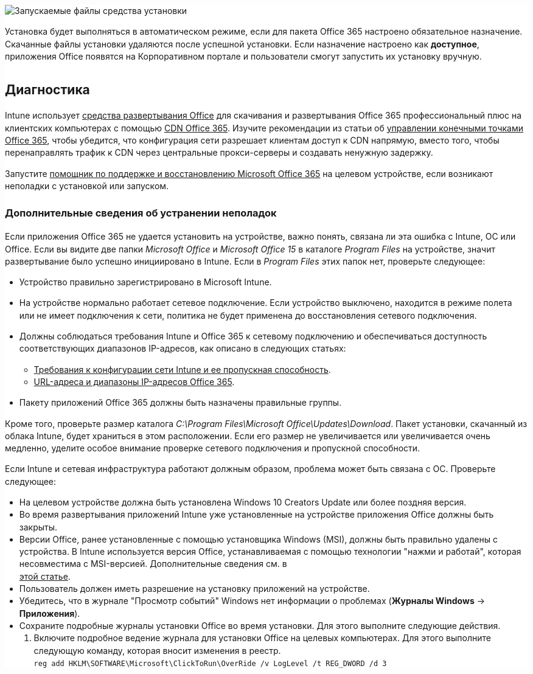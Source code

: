 ![Запускаемые файлы средства установки](./media/apps-add-office365/clicktorun-files.png)

Установка будет выполняться в автоматическом режиме, если для пакета Office 365 настроено обязательное назначение. Скачанные файлы установки удаляются после успешной установки. Если назначение настроено как **доступное**, приложения Office появятся на Корпоративном портале и пользователи смогут запустить их установку вручную.

## <a name="troubleshooting"></a>Диагностика
Intune использует [средства развертывания Office](https://docs.microsoft.com/DeployOffice/overview-of-the-office-2016-deployment-tool) для скачивания и развертывания Office 365 профессиональный плюс на клиентских компьютерах с помощью [CDN Office 365](https://docs.microsoft.com/office365/enterprise/content-delivery-networks). Изучите рекомендации из статьи об [управлении конечными точками Office 365](https://docs.microsoft.com/office365/enterprise/managing-office-365-endpoints), чтобы убедится, что конфигурация сети разрешает клиентам доступ к CDN напрямую, вместо того, чтобы перенаправлять трафик к CDN через центральные прокси-серверы и создавать ненужную задержку.

Запустите [помощник по поддержке и восстановлению Microsoft Office 365](https://diagnostics.office.com) на целевом устройстве, если возникают неполадки с установкой или запуском.

### <a name="additional-troubleshooting-details"></a>Дополнительные сведения об устранении неполадок

Если приложения Office 365 не удается установить на устройстве, важно понять, связана ли эта ошибка с Intune, ОС или Office. Если вы видите две папки *Microsoft Office* и *Microsoft Office 15* в каталоге *Program Files* на устройстве, значит развертывание было успешно инициировано в Intune. Если в *Program Files* этих папок нет, проверьте следующее:

- Устройство правильно зарегистрировано в Microsoft Intune. 
- На устройстве нормально работает сетевое подключение. Если устройство выключено, находится в режиме полета или не имеет подключения к сети, политика не будет применена до восстановления сетевого подключения.
- Должны соблюдаться требования Intune и Office 365 к сетевому подключению и обеспечиваться доступность соответствующих диапазонов IP-адресов, как описано в следующих статьях:

  - [Требования к конфигурации сети Intune и ее пропускная способность](https://docs.microsoft.com/intune/network-bandwidth-use).
  - [URL-адреса и диапазоны IP-адресов Office 365](https://docs.microsoft.com/office365/enterprise/urls-and-ip-address-ranges).

- Пакету приложений Office 365 должны быть назначены правильные группы. 

Кроме того, проверьте размер каталога *C:\Program Files\Microsoft Office\Updates\Download*. Пакет установки, скачанный из облака Intune, будет храниться в этом расположении. Если его размер не увеличивается или увеличивается очень медленно, уделите особое внимание проверке сетевого подключения и пропускной способности.

Если Intune и сетевая инфраструктура работают должным образом, проблема может быть связана с ОС. Проверьте следующее:

- На целевом устройстве должна быть установлена Windows 10 Creators Update или более поздняя версия.
- Во время развертывания приложений Intune уже установленные на устройстве приложения Office должны быть закрыты.
- Версии Office, ранее установленные с помощью установщика Windows (MSI), должны быть правильно удалены с устройства. В Intune используется версия Office, устанавливаемая с помощью технологии "нажми и работай", которая несовместима с MSI-версией. Дополнительные сведения см. в<br>
  [этой статье](https://support.office.com/article/office-installed-with-click-to-run-and-windows-installer-on-same-computer-isn-t-supported-30775ef4-fa77-4f47-98fb-c5826a6926cd).
- Пользователь должен иметь разрешение на установку приложений на устройстве.
- Убедитесь, что в журнале "Просмотр событий" Windows нет информации о проблемах (**Журналы Windows** -> **Приложения**).
- Сохраните подробные журналы установки Office во время установки. Для этого выполните следующие действия.<br>
    1. Включите подробное ведение журнала для установки Office на целевых компьютерах. Для этого выполните следующую команду, которая вносит изменения в реестр.<br>
        `reg add HKLM\SOFTWARE\Microsoft\ClickToRun\OverRide /v LogLevel /t REG_DWORD /d 3`<br>